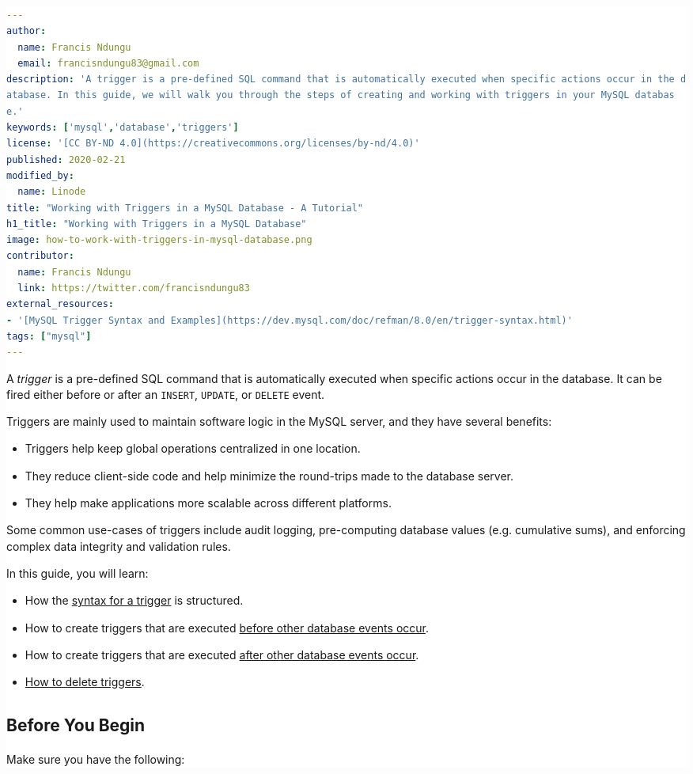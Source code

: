 ```yaml
---
author:
  name: Francis Ndungu
  email: francisndungu83@gmail.com
description: 'A trigger is a pre-defined SQL command that is automatically executed when specific actions occur in the database. In this guide, we will walk you through the steps of creating and working with triggers in your MySQL database.'
keywords: ['mysql','database','triggers']
license: '[CC BY-ND 4.0](https://creativecommons.org/licenses/by-nd/4.0)'
published: 2020-02-21
modified_by:
  name: Linode
title: "Working with Triggers in a MySQL Database - A Tutorial"
h1_title: "Working with Triggers in a MySQL Database"
image: how-to-work-with-triggers-in-mysql-database.png
contributor:
  name: Francis Ndungu
  link: https://twitter.com/francisndungu83
external_resources:
- '[MySQL Trigger Syntax and Examples](https://dev.mysql.com/doc/refman/8.0/en/trigger-syntax.html)'
tags: ["mysql"]
---
```


A *trigger* is a pre-defined SQL command that is automatically executed when specific actions occur in the database. It can be fired either before or after an `INSERT`, `UPDATE`, or `DELETE` event.

Triggers are mainly used to maintain software logic in the MySQL server, and they have several benefits:

-   Triggers help keep global operations centralized in one location.

-   They reduce client-side code and help minimize the round-trips made to the database server.

-   They help make applications more scalable across different platforms.

Some common use-cases of triggers include audit logging, pre-computing database values (e.g. cumulative sums), and enforcing complex data integrity and validation rules.

In this guide, you will learn:

- How the [syntax for a trigger](#trigger-syntax) is structured.

- How to create triggers that are executed [before other database events occur](#creating-before-event-triggers).

- How to create triggers that are executed [after other database events occur](#creating-after-event-triggers).

- [How to delete triggers](#deleting-a-trigger).

## Before You Begin

Make sure you have the following:
